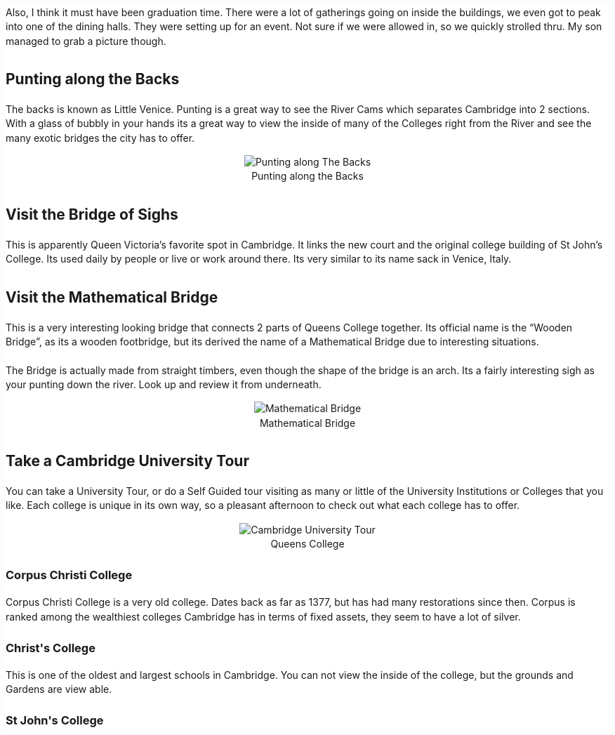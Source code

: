 ​Also, I think it must have been graduation time. There were a lot of gatherings going on inside the buildings, we even got to peak into one of the dining halls. They were setting up for an event. Not sure if we were allowed in, so we quickly strolled thru. My son managed to grab a picture though.

## Punting along the Backs

The backs is known as Little Venice. Punting is a great way to see the River Cams which separates Cambridge into 2 sections. With a glass of bubbly in your hands its a great way to view the inside of many of the Colleges right from the River and see the many exotic bridges the city has to offer.​

<center><img src="/uploads/TheBacks.jpg" alt="Punting along The Backs"  style="width: 50%" /><figcaption> Punting along the Backs</figcaption></center>

## Visit the Bridge of Sighs

This is apparently Queen Victoria’s favorite spot in Cambridge. It links the new court and the original college building of St John’s College. Its used daily by people or live or work around there. Its very similar to its name sack in Venice, Italy.

## Visit the Mathematical Bridge

This is a very interesting looking bridge that connects 2 parts of Queens College together. Its official name is the “Wooden Bridge”, as its a wooden footbridge, but its derived the name of a Mathematical Bridge due to interesting situations.  
​  
The Bridge is actually made from straight timbers, even though the shape of the bridge is an arch. Its a fairly interesting sigh as your punting down the river. Look up and review it from underneath.

<center><img src="/uploads/Mathematical Bridge.jpg" alt="Mathematical Bridge"  style="width: 50%" /><figcaption> Mathematical Bridge</figcaption></center>

## Take a Cambridge University Tour

You can take a University Tour, or do a Self Guided tour visiting as many or little of the University Institutions or Colleges that you like. Each college is unique in its own way, so a pleasant afternoon to check out what each college has to offer.

<center><img src="/uploads/Cambridge University Tour.jpg" alt="Cambridge University Tour"  style="width: 70%" /><figcaption> Queens College</figcaption></center>

### Corpus Christi College

Corpus Christi College is a very old college. Dates back as far as 1377, but has had many restorations since then. Corpus is ranked among the wealthiest colleges Cambridge has in terms of fixed assets, they seem to have a lot of silver.

### Christ's College

This is one of the oldest and largest schools in Cambridge. You can not view the inside of the college, but the grounds and Gardens are view able.

### St John's College
